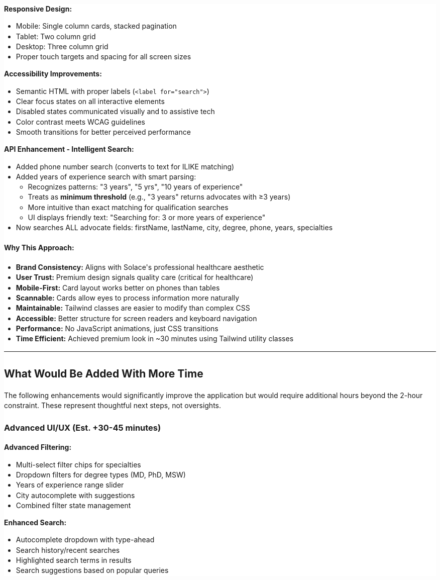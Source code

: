 **Responsive Design:**
- Mobile: Single column cards, stacked pagination
- Tablet: Two column grid
- Desktop: Three column grid
- Proper touch targets and spacing for all screen sizes

**Accessibility Improvements:**
- Semantic HTML with proper labels (`<label for="search">`)
- Clear focus states on all interactive elements
- Disabled states communicated visually and to assistive tech
- Color contrast meets WCAG guidelines
- Smooth transitions for better perceived performance

**API Enhancement - Intelligent Search:**
- Added phone number search (converts to text for ILIKE matching)
- Added years of experience search with smart parsing:
  - Recognizes patterns: "3 years", "5 yrs", "10 years of experience"
  - Treats as **minimum threshold** (e.g., "3 years" returns advocates with ≥3 years)
  - More intuitive than exact matching for qualification searches
  - UI displays friendly text: "Searching for: 3 or more years of experience"
- Now searches ALL advocate fields: firstName, lastName, city, degree, phone, years, specialties

#### Why This Approach:

- **Brand Consistency:** Aligns with Solace's professional healthcare aesthetic
- **User Trust:** Premium design signals quality care (critical for healthcare)
- **Mobile-First:** Card layout works better on phones than tables
- **Scannable:** Cards allow eyes to process information more naturally
- **Maintainable:** Tailwind classes are easier to modify than complex CSS
- **Accessible:** Better structure for screen readers and keyboard navigation
- **Performance:** No JavaScript animations, just CSS transitions
- **Time Efficient:** Achieved premium look in ~30 minutes using Tailwind utility classes

---

## What Would Be Added With More Time

The following enhancements would significantly improve the application but would require additional hours beyond the 2-hour constraint. These represent thoughtful next steps, not oversights.

### Advanced UI/UX (Est. +30-45 minutes)

**Advanced Filtering:**

- Multi-select filter chips for specialties
- Dropdown filters for degree types (MD, PhD, MSW)
- Years of experience range slider
- City autocomplete with suggestions
- Combined filter state management

**Enhanced Search:**

- Autocomplete dropdown with type-ahead
- Search history/recent searches
- Highlighted search terms in results
- Search suggestions based on popular queries
